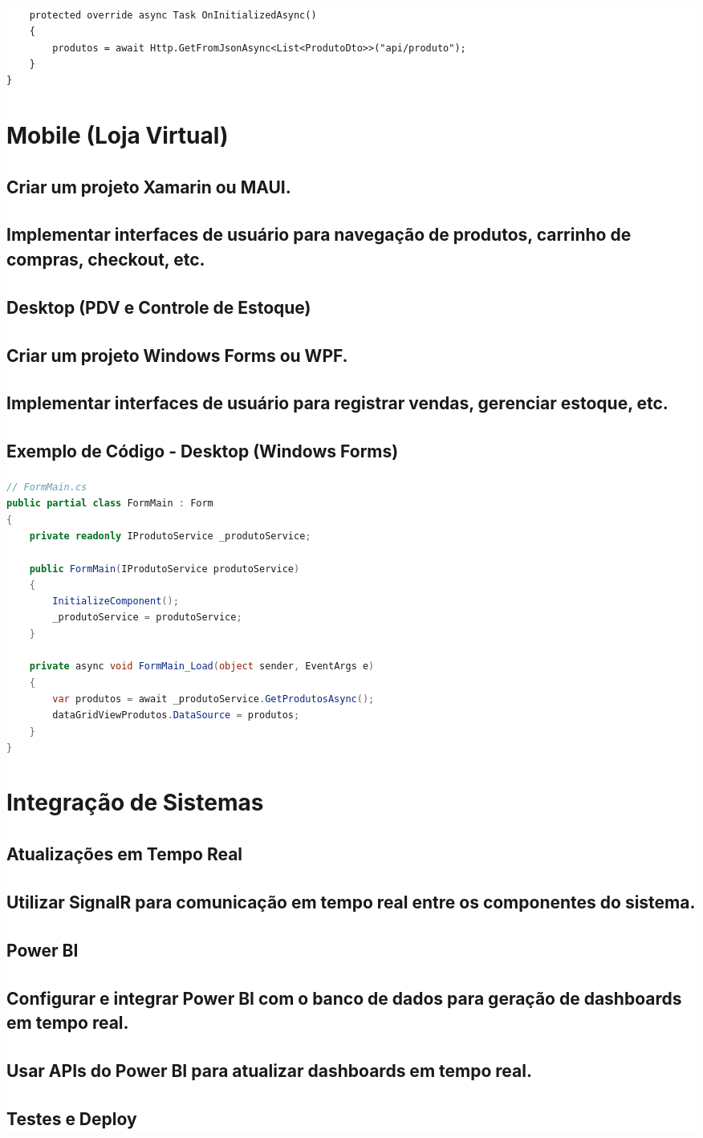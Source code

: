 ```razor
    protected override async Task OnInitializedAsync()
    {
        produtos = await Http.GetFromJsonAsync<List<ProdutoDto>>("api/produto");
    }
}

```

# Mobile (Loja Virtual)
## Criar um projeto Xamarin ou MAUI.
## Implementar interfaces de usuário para navegação de produtos, carrinho de compras, checkout, etc.
## Desktop (PDV e Controle de Estoque)
## Criar um projeto Windows Forms ou WPF.
## Implementar interfaces de usuário para registrar vendas, gerenciar estoque, etc.
## Exemplo de Código - Desktop (Windows Forms)

```csharp
// FormMain.cs
public partial class FormMain : Form
{
    private readonly IProdutoService _produtoService;

    public FormMain(IProdutoService produtoService)
    {
        InitializeComponent();
        _produtoService = produtoService;
    }

    private async void FormMain_Load(object sender, EventArgs e)
    {
        var produtos = await _produtoService.GetProdutosAsync();
        dataGridViewProdutos.DataSource = produtos;
    }
}

```
# Integração de Sistemas
## Atualizações em Tempo Real
## Utilizar SignalR para comunicação em tempo real entre os componentes do sistema.
## Power BI
## Configurar e integrar Power BI com o banco de dados para geração de dashboards em tempo real.
## Usar APIs do Power BI para atualizar dashboards em tempo real.
## Testes e Deploy